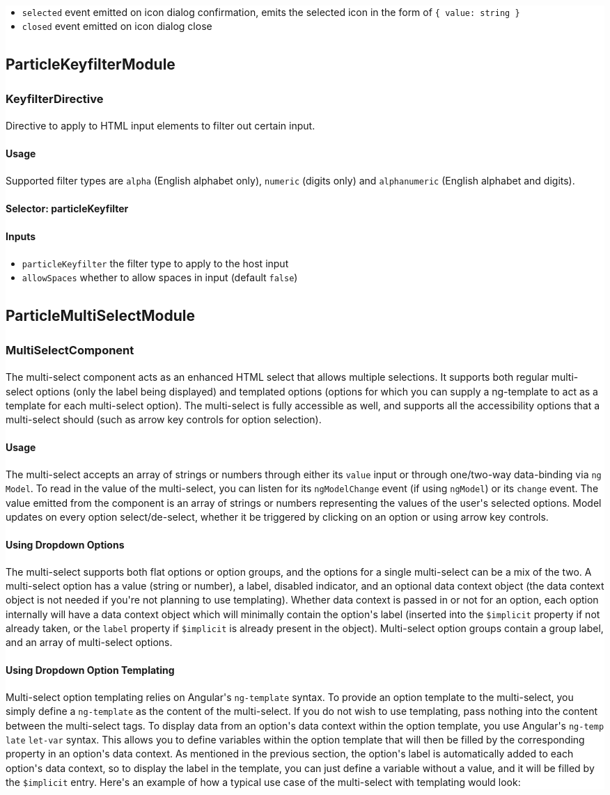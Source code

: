 - `selected` event emitted on icon dialog confirmation, emits the selected icon in the form of `{ value: string }`
- `closed` event emitted on icon dialog close

## ParticleKeyfilterModule
### KeyfilterDirective
Directive to apply to HTML input elements to filter out certain input.
#### Usage
Supported filter types are `alpha` (English alphabet only), `numeric` (digits only) and `alphanumeric` (English alphabet and digits).
#### Selector: particleKeyfilter
#### Inputs
- `particleKeyfilter` the filter type to apply to the host input
- `allowSpaces` whether to allow spaces in input (default `false`)

## ParticleMultiSelectModule
### MultiSelectComponent
The multi-select component acts as an enhanced HTML select that allows multiple selections. It supports both regular multi-select options (only the label being displayed) and templated options (options for which you can supply a ng-template to act as a template for each multi-select option). The multi-select is fully accessible as well, and supports all the accessibility options that a multi-select should (such as arrow key controls for option selection).
#### Usage
The multi-select accepts an array of strings or numbers through either its `value` input or through one/two-way data-binding via `ngModel`. To read in the value of the multi-select, you can listen for its `ngModelChange` event (if using `ngModel`) or its `change` event. The value emitted from the component is an array of strings or numbers representing the values of the user's selected options. Model updates on every option select/de-select, whether it be triggered by clicking on an option or using arrow key controls.
#### Using Dropdown Options
The multi-select supports both flat options or option groups, and the options for a single multi-select can be a mix of the two. A multi-select option has a value (string or number), a label, disabled indicator, and an optional data context object (the data context object is not needed if you're not planning to use templating). Whether data context is passed in or not for an option, each option internally will have a data context object which will minimally contain the option's label (inserted into the `$implicit` property if not already taken, or the `label` property if `$implicit` is already present in the object). Multi-select option groups contain a group label, and an array of multi-select options.
#### Using Dropdown Option Templating
Multi-select option templating relies on Angular's `ng-template` syntax. To provide an option template to the multi-select, you simply define a `ng-template` as the content of the multi-select. If you do not wish to use templating, pass nothing into the content between the multi-select tags. To display data from an option's data context within the option template, you use Angular's `ng-template` `let-var` syntax. This allows you to define variables within the option template that will then be filled by the corresponding property in an option's data context. As mentioned in the previous section, the option's label is automatically added to each option's data context, so to display the label in the template, you can just define a variable without a value, and it will be filled by the `$implicit` entry. Here's an example of how a typical use case of the multi-select with templating would look:
